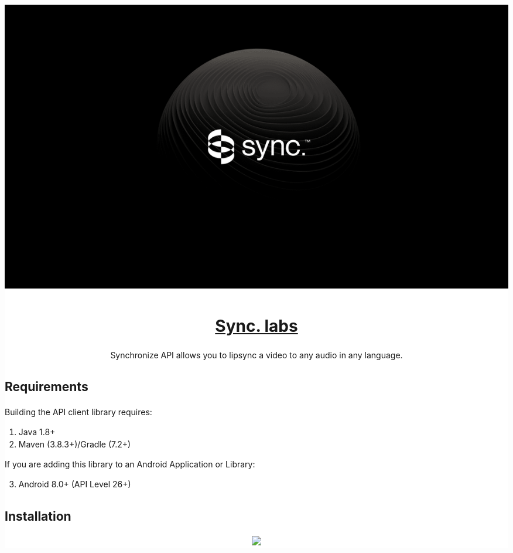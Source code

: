<div align="center">

[![Visit Sync. labs](./header.png)](https://synclabs.so)

# [Sync. labs](https://synclabs.so)

Synchronize API allows you to lipsync a video to any audio in any language.

</div>

## Requirements

Building the API client library requires:

1. Java 1.8+
2. Maven (3.8.3+)/Gradle (7.2+)

If you are adding this library to an Android Application or Library:

3. Android 8.0+ (API Level 26+)

## Installation<a id="installation"></a>
<div align="center">
  <a href="https://konfigthis.com/sdk-sign-up?company=sync.%20labs&language=Java">
    <img src="https://raw.githubusercontent.com/konfig-dev/brand-assets/HEAD/cta-images/java-cta.png" width="70%">
  </a>
</div>
